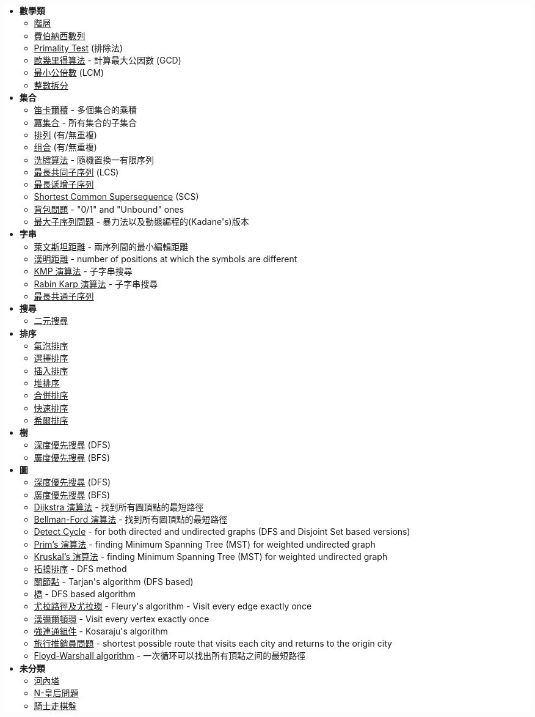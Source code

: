 * **數學類**
  * [階層](src/algorithms/math/factorial)
  * [費伯納西數列](src/algorithms/math/fibonacci)
  * [Primality Test](src/algorithms/math/primality-test) (排除法)
  * [歐幾里得算法](src/algorithms/math/euclidean-algorithm) - 計算最大公因數 (GCD)
  * [最小公倍數](src/algorithms/math/least-common-multiple) (LCM)
  * [整數拆分](src/algorithms/math/integer-partition)
* **集合**
  * [笛卡爾積](src/algorithms/sets/cartesian-product) - 多個集合的乘積
  * [冪集合](src/algorithms/sets/power-set) - 所有集合的子集合
  * [排列](src/algorithms/sets/permutations) (有/無重複)
  * [组合](src/algorithms/sets/combinations) (有/無重複)
  * [洗牌算法](src/algorithms/sets/fisher-yates) - 隨機置換一有限序列
  * [最長共同子序列](src/algorithms/sets/longest-common-subsequence) (LCS)
  * [最長遞增子序列](src/algorithms/sets/longest-increasing-subsequence)
  * [Shortest Common Supersequence](src/algorithms/sets/shortest-common-supersequence) (SCS)
  * [背包問題](src/algorithms/sets/knapsack-problem) - "0/1" and "Unbound" ones
  * [最大子序列問題](src/algorithms/sets/maximum-subarray) - 暴力法以及動態編程的(Kadane's)版本
* **字串**
  * [萊文斯坦距離](src/algorithms/string/levenshtein-distance) - 兩序列間的最小編輯距離
  * [漢明距離](src/algorithms/string/hamming-distance) - number of positions at which the symbols are different
  * [KMP 演算法](src/algorithms/string/knuth-morris-pratt) - 子字串搜尋
  * [Rabin Karp 演算法](src/algorithms/string/rabin-karp) - 子字串搜尋
  * [最長共通子序列](src/algorithms/string/longest-common-substring)
* **搜尋**
  * [二元搜尋](src/algorithms/search/binary-search)
* **排序**
  * [氣泡排序](src/algorithms/sorting/bubble-sort)
  * [選擇排序](src/algorithms/sorting/selection-sort)
  * [插入排序](src/algorithms/sorting/insertion-sort)
  * [堆排序](src/algorithms/sorting/heap-sort)
  * [合併排序](src/algorithms/sorting/merge-sort)
  * [快速排序](src/algorithms/sorting/quick-sort)
  * [希爾排序](src/algorithms/sorting/shell-sort)
* **樹**
  * [深度優先搜尋](src/algorithms/tree/depth-first-search) (DFS)
  * [廣度優先搜尋](src/algorithms/tree/breadth-first-search) (BFS)
* **圖**
  * [深度優先搜尋](src/algorithms/graph/depth-first-search) (DFS)
  * [廣度優先搜尋](src/algorithms/graph/breadth-first-search) (BFS)
  * [Dijkstra 演算法](src/algorithms/graph/dijkstra) - 找到所有圖頂點的最短路徑
  * [Bellman-Ford 演算法](src/algorithms/graph/bellman-ford) - 找到所有圖頂點的最短路徑
  * [Detect Cycle](src/algorithms/graph/detect-cycle) - for both directed and undirected graphs (DFS and Disjoint Set based versions)
  * [Prim’s 演算法](src/algorithms/graph/prim) - finding Minimum Spanning Tree (MST) for weighted undirected graph
  * [Kruskal’s 演算法](src/algorithms/graph/kruskal) - finding Minimum Spanning Tree (MST) for weighted undirected graph
  * [拓撲排序](src/algorithms/graph/topological-sorting) - DFS method
  * [關節點](src/algorithms/graph/articulation-points) - Tarjan's algorithm (DFS based)
  * [橋](src/algorithms/graph/bridges) - DFS based algorithm
  * [尤拉路徑及尤拉環](src/algorithms/graph/eulerian-path) - Fleury's algorithm - Visit every edge exactly once
  * [漢彌爾頓環](src/algorithms/graph/hamiltonian-cycle) - Visit every vertex exactly once
  * [強連通組件](src/algorithms/graph/strongly-connected-components) - Kosaraju's algorithm
  * [旅行推銷員問題](src/algorithms/graph/travelling-salesman) - shortest possible route that visits each city and returns to the origin city
  * [Floyd-Warshall algorithm](src/algorithms/graph/floyd-warshall) - 一次循环可以找出所有頂點之间的最短路徑
* **未分類**
  * [河內塔](src/algorithms/uncategorized/hanoi-tower)
  * [N-皇后問題](src/algorithms/uncategorized/n-queens)
  * [騎士走棋盤](src/algorithms/uncategorized/knight-tour)
